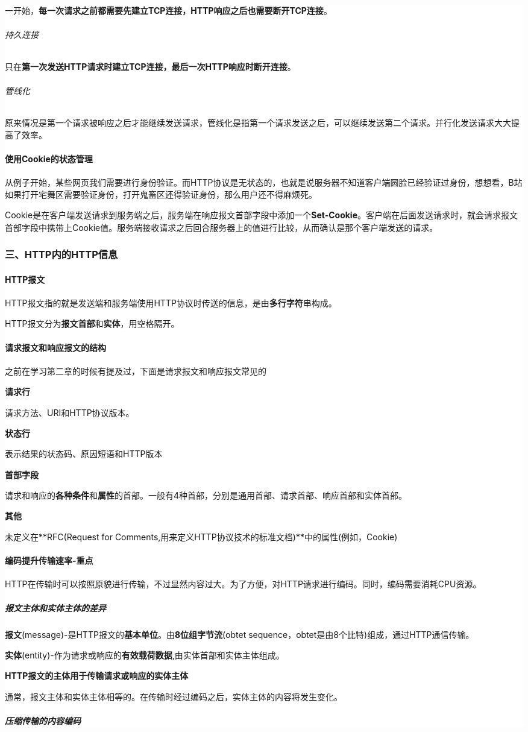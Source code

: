 一开始，**每一次请求之前都需要先建立TCP连接，HTTP响应之后也需要断开TCP连接**。

###### 持久连接

只在**第一次发送HTTP请求时建立TCP连接，最后一次HTTP响应时断开连接**。

###### 管线化

原来情况是第一个请求被响应之后才能继续发送请求，管线化是指第一个请求发送之后，可以继续发送第二个请求。并行化发送请求大大提高了效率。

#### 使用Cookie的状态管理

从例子开始，某些网页我们需要进行身份验证。而HTTP协议是无状态的，也就是说服务器不知道客户端圆脸已经验证过身份，想想看，B站如果打开宅舞区需要验证身份，打开鬼畜区还得验证身份，那么用户还不得麻烦死。

Cookie是在客户端发送请求到服务端之后，服务端在响应报文首部字段中添加一个**Set-Cookie**。客户端在后面发送请求时，就会请求报文首部字段中携带上Cookie值。服务端接收请求之后回合服务器上的值进行比较，从而确认是那个客户端发送的请求。

### 三、HTTP内的HTTP信息

#### HTTP报文

HTTP报文指的就是发送端和服务端使用HTTP协议时传送的信息，是由**多行字符**串构成。

HTTP报文分为**报文首部**和**实体**，用空格隔开。

#### 请求报文和响应报文的结构

之前在学习第二章的时候有提及过，下面是请求报文和响应报文常见的

**请求行**

请求方法、URI和HTTP协议版本。

**状态行**

表示结果的状态码、原因短语和HTTP版本

**首部字段**

请求和响应的**各种条件**和**属性**的首部。一般有4种首部，分别是通用首部、请求首部、响应首部和实体首部。

**其他**

未定义在**RFC(Request for Comments,用来定义HTTP协议技术的标准文档)**中的属性(例如，Cookie)

#### 编码提升传输速率-重点

HTTP在传输时可以按照原貌进行传输，不过显然内容过大。为了方便，对HTTP请求进行编码。同时，编码需要消耗CPU资源。

##### 报文主体和实体主体的差异

**报文**(message)-是HTTP报文的**基本单位**。由**8位组字节流**(obtet sequence，obtet是由8个比特)组成，通过HTTP通信传输。

**实体**(entity)-作为请求或响应的**有效载荷数据**,由实体首部和实体主体组成。

**HTTP报文的主体用于传输请求或响应的实体主体**

通常，报文主体和实体主体相等的。在传输时经过编码之后，实体主体的内容将发生变化。

##### 压缩传输的内容编码
